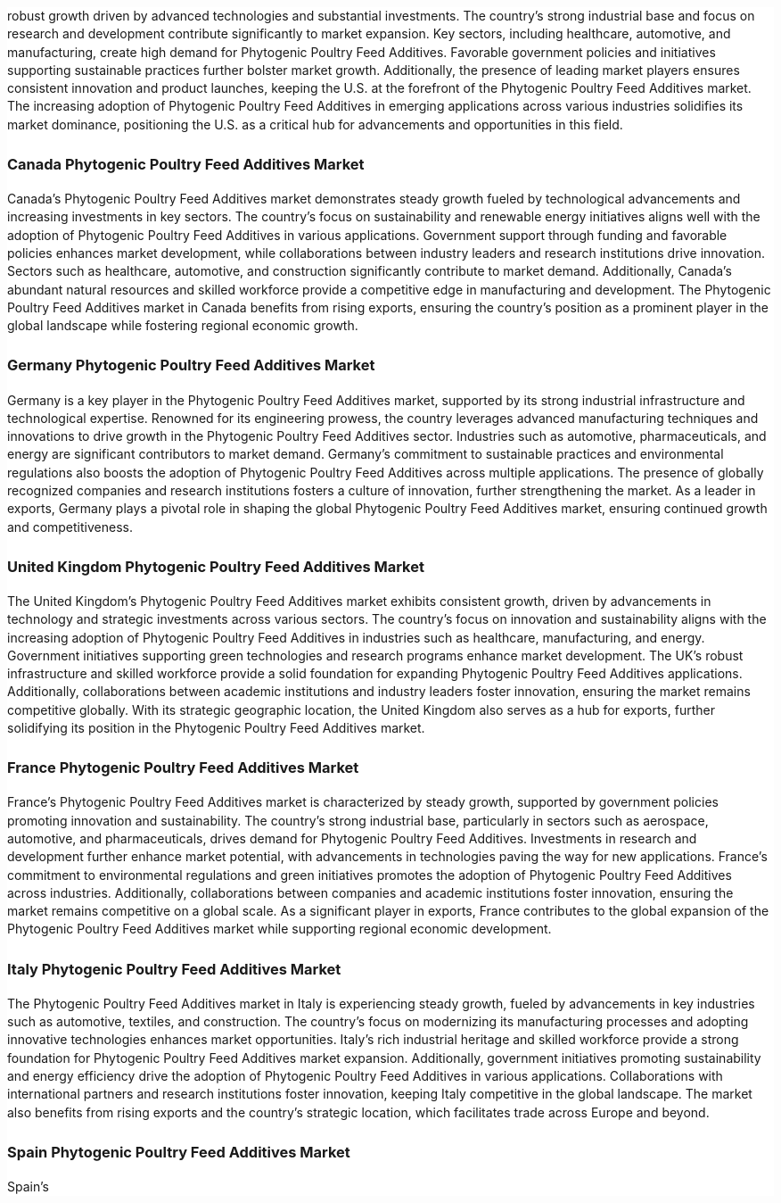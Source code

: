 robust growth driven by advanced technologies and substantial investments. The country&rsquo;s strong industrial base and focus on research and development contribute significantly to market expansion. Key sectors, including healthcare, automotive, and manufacturing, create high demand for Phytogenic Poultry Feed Additives. Favorable government policies and initiatives supporting sustainable practices further bolster market growth. Additionally, the presence of leading market players ensures consistent innovation and product launches, keeping the U.S. at the forefront of the Phytogenic Poultry Feed Additives market. The increasing adoption of Phytogenic Poultry Feed Additives in emerging applications across various industries solidifies its market dominance, positioning the U.S. as a critical hub for advancements and opportunities in this field.</p><h3>Canada Phytogenic Poultry Feed Additives Market</h3><p>Canada&rsquo;s Phytogenic Poultry Feed Additives market demonstrates steady growth fueled by technological advancements and increasing investments in key sectors. The country&rsquo;s focus on sustainability and renewable energy initiatives aligns well with the adoption of Phytogenic Poultry Feed Additives in various applications. Government support through funding and favorable policies enhances market development, while collaborations between industry leaders and research institutions drive innovation. Sectors such as healthcare, automotive, and construction significantly contribute to market demand. Additionally, Canada&rsquo;s abundant natural resources and skilled workforce provide a competitive edge in manufacturing and development. The Phytogenic Poultry Feed Additives market in Canada benefits from rising exports, ensuring the country&rsquo;s position as a prominent player in the global landscape while fostering regional economic growth.</p><h3>Germany Phytogenic Poultry Feed Additives Market</h3><p>Germany is a key player in the Phytogenic Poultry Feed Additives market, supported by its strong industrial infrastructure and technological expertise. Renowned for its engineering prowess, the country leverages advanced manufacturing techniques and innovations to drive growth in the Phytogenic Poultry Feed Additives sector. Industries such as automotive, pharmaceuticals, and energy are significant contributors to market demand. Germany&rsquo;s commitment to sustainable practices and environmental regulations also boosts the adoption of Phytogenic Poultry Feed Additives across multiple applications. The presence of globally recognized companies and research institutions fosters a culture of innovation, further strengthening the market. As a leader in exports, Germany plays a pivotal role in shaping the global Phytogenic Poultry Feed Additives market, ensuring continued growth and competitiveness.</p><h3>United Kingdom Phytogenic Poultry Feed Additives Market</h3><p>The United Kingdom&rsquo;s Phytogenic Poultry Feed Additives market exhibits consistent growth, driven by advancements in technology and strategic investments across various sectors. The country&rsquo;s focus on innovation and sustainability aligns with the increasing adoption of Phytogenic Poultry Feed Additives in industries such as healthcare, manufacturing, and energy. Government initiatives supporting green technologies and research programs enhance market development. The UK&rsquo;s robust infrastructure and skilled workforce provide a solid foundation for expanding Phytogenic Poultry Feed Additives applications. Additionally, collaborations between academic institutions and industry leaders foster innovation, ensuring the market remains competitive globally. With its strategic geographic location, the United Kingdom also serves as a hub for exports, further solidifying its position in the Phytogenic Poultry Feed Additives market.</p><h3>France Phytogenic Poultry Feed Additives Market</h3><p>France&rsquo;s Phytogenic Poultry Feed Additives market is characterized by steady growth, supported by government policies promoting innovation and sustainability. The country&rsquo;s strong industrial base, particularly in sectors such as aerospace, automotive, and pharmaceuticals, drives demand for Phytogenic Poultry Feed Additives. Investments in research and development further enhance market potential, with advancements in technologies paving the way for new applications. France&rsquo;s commitment to environmental regulations and green initiatives promotes the adoption of Phytogenic Poultry Feed Additives across industries. Additionally, collaborations between companies and academic institutions foster innovation, ensuring the market remains competitive on a global scale. As a significant player in exports, France contributes to the global expansion of the Phytogenic Poultry Feed Additives market while supporting regional economic development.</p><h3>Italy Phytogenic Poultry Feed Additives Market</h3><p>The Phytogenic Poultry Feed Additives market in Italy is experiencing steady growth, fueled by advancements in key industries such as automotive, textiles, and construction. The country&rsquo;s focus on modernizing its manufacturing processes and adopting innovative technologies enhances market opportunities. Italy&rsquo;s rich industrial heritage and skilled workforce provide a strong foundation for Phytogenic Poultry Feed Additives market expansion. Additionally, government initiatives promoting sustainability and energy efficiency drive the adoption of Phytogenic Poultry Feed Additives in various applications. Collaborations with international partners and research institutions foster innovation, keeping Italy competitive in the global landscape. The market also benefits from rising exports and the country&rsquo;s strategic location, which facilitates trade across Europe and beyond.</p><h3>Spain Phytogenic Poultry Feed Additives Market</h3><p>Spain&rsquo;s